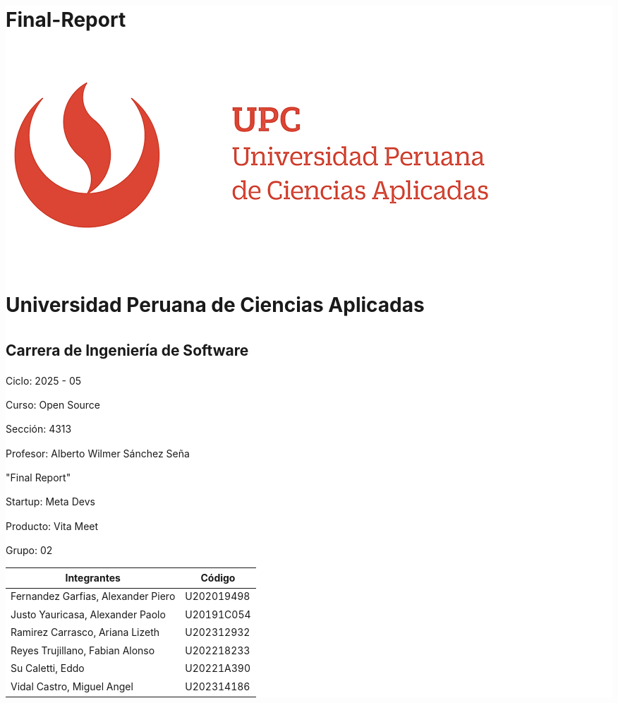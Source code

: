 # Final-Report
![Logo de UPC](/assets/UPC-logo.webp)

# Universidad Peruana de Ciencias Aplicadas

## Carrera de Ingeniería de Software

Ciclo: 2025 - 05

Curso: Open Source

Sección: 4313

Profesor: Alberto Wilmer Sánchez Seña

"Final Report"

Startup: Meta Devs

Producto: Vita Meet

Grupo: 02

| Integrantes                                 | Código     |
|--------------------------------------------|------------|
| Fernandez Garfias, Alexander Piero         | U202019498 |
| Justo Yauricasa, Alexander Paolo           | U20191C054 |
| Ramirez Carrasco, Ariana Lizeth            | U202312932 |
| Reyes Trujillano, Fabian Alonso            | U202218233 |
| Su Caletti, Eddo                           | U20221A390 |
| Vidal Castro, Miguel Angel                 | U202314186 |
